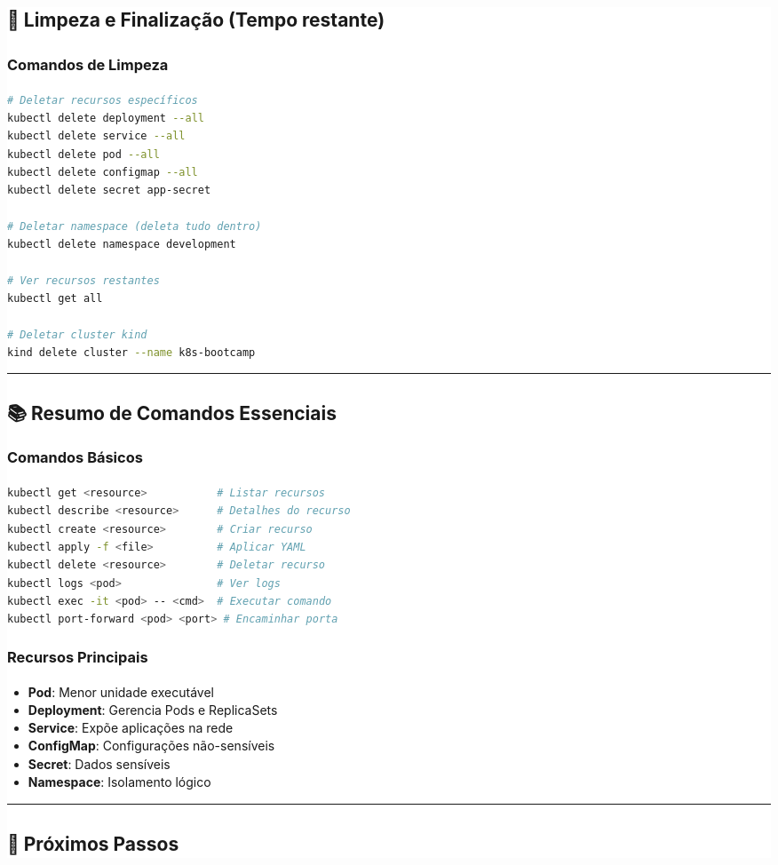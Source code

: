 
## 🧹 **Limpeza e Finalização** (Tempo restante)

### Comandos de Limpeza
```bash
# Deletar recursos específicos
kubectl delete deployment --all
kubectl delete service --all
kubectl delete pod --all
kubectl delete configmap --all
kubectl delete secret app-secret

# Deletar namespace (deleta tudo dentro)
kubectl delete namespace development

# Ver recursos restantes
kubectl get all

# Deletar cluster kind
kind delete cluster --name k8s-bootcamp
```

---

## 📚 **Resumo de Comandos Essenciais**

### Comandos Básicos
```bash
kubectl get <resource>           # Listar recursos
kubectl describe <resource>      # Detalhes do recurso
kubectl create <resource>        # Criar recurso
kubectl apply -f <file>          # Aplicar YAML
kubectl delete <resource>        # Deletar recurso
kubectl logs <pod>               # Ver logs
kubectl exec -it <pod> -- <cmd>  # Executar comando
kubectl port-forward <pod> <port> # Encaminhar porta
```

### Recursos Principais
- **Pod**: Menor unidade executável
- **Deployment**: Gerencia Pods e ReplicaSets
- **Service**: Expõe aplicações na rede
- **ConfigMap**: Configurações não-sensíveis
- **Secret**: Dados sensíveis
- **Namespace**: Isolamento lógico

---

## 🎯 **Próximos Passos**
